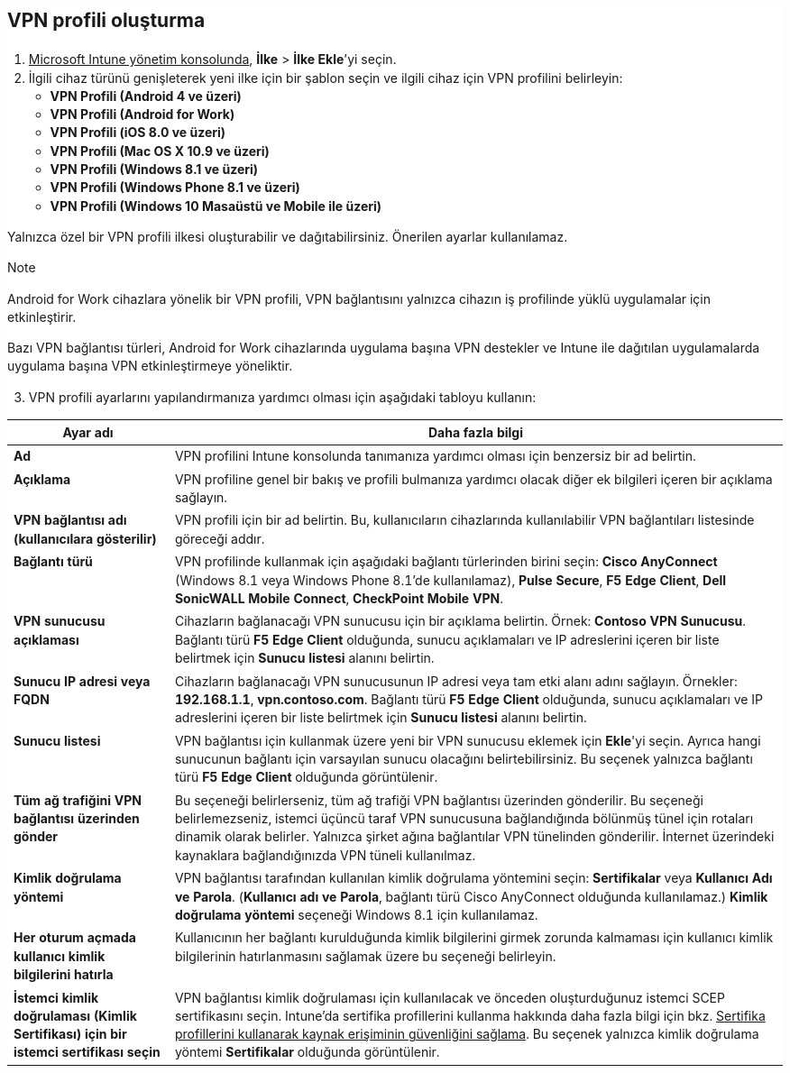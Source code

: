 ## <a name="create-a-vpn-profile"></a>VPN profili oluşturma

1. [Microsoft Intune yönetim konsolunda](https://manage.microsoft.com), **İlke** > **İlke Ekle**’yi seçin.
2. İlgili cihaz türünü genişleterek yeni ilke için bir şablon seçin ve ilgili cihaz için VPN profilini belirleyin:
    * **VPN Profili (Android 4 ve üzeri)**
    * **VPN Profili (Android for Work)**
    * **VPN Profili (iOS 8.0 ve üzeri)**
    * **VPN Profili (Mac OS X 10.9 ve üzeri)**
    * **VPN Profili (Windows 8.1 ve üzeri)**
    * **VPN Profili (Windows Phone 8.1 ve üzeri)**
    * **VPN Profili (Windows 10 Masaüstü ve Mobile ile üzeri)**

 Yalnızca özel bir VPN profili ilkesi oluşturabilir ve dağıtabilirsiniz. Önerilen ayarlar kullanılamaz.

> [!Note]
> Android for Work cihazlara yönelik bir VPN profili, VPN bağlantısını yalnızca cihazın iş profilinde yüklü uygulamalar için etkinleştirir.
>
> Bazı VPN bağlantısı türleri, Android for Work cihazlarında uygulama başına VPN destekler ve Intune ile dağıtılan uygulamalarda uygulama başına VPN etkinleştirmeye yöneliktir.  

3. VPN profili ayarlarını yapılandırmanıza yardımcı olması için aşağıdaki tabloyu kullanın:

Ayar adı  |Daha fazla bilgi  
---------|---------
**Ad**     |VPN profilini Intune konsolunda tanımanıza yardımcı olması için benzersiz bir ad belirtin.         
**Açıklama**     |VPN profiline genel bir bakış ve profili bulmanıza yardımcı olacak diğer ek bilgileri içeren bir açıklama sağlayın.         
**VPN bağlantısı adı (kullanıcılara gösterilir)**     |VPN profili için bir ad belirtin. Bu, kullanıcıların cihazlarında kullanılabilir VPN bağlantıları listesinde göreceği addır.         
**Bağlantı türü**     |  VPN profilinde kullanmak için aşağıdaki bağlantı türlerinden birini seçin: **Cisco AnyConnect** (Windows 8.1 veya Windows Phone 8.1’de kullanılamaz), **Pulse Secure**, **F5 Edge Client**, **Dell SonicWALL Mobile Connect**, **CheckPoint Mobile VPN**.
**VPN sunucusu açıklaması**     | Cihazların bağlanacağı VPN sunucusu için bir açıklama belirtin. Örnek: **Contoso VPN Sunucusu**. Bağlantı türü **F5 Edge Client** olduğunda, sunucu açıklamaları ve IP adreslerini içeren bir liste belirtmek için **Sunucu listesi** alanını belirtin.
**Sunucu IP adresi veya FQDN**    |Cihazların bağlanacağı VPN sunucusunun IP adresi veya tam etki alanı adını sağlayın. Örnekler: **192.168.1.1**, **vpn.contoso.com**.  Bağlantı türü **F5 Edge Client** olduğunda, sunucu açıklamaları ve IP adreslerini içeren bir liste belirtmek için **Sunucu listesi** alanını belirtin.         |         
**Sunucu listesi**     |VPN bağlantısı için kullanmak üzere yeni bir VPN sunucusu eklemek için **Ekle**'yi seçin. Ayrıca hangi sunucunun bağlantı için varsayılan sunucu olacağını belirtebilirsiniz. Bu seçenek yalnızca bağlantı türü **F5 Edge Client** olduğunda görüntülenir.         
**Tüm ağ trafiğini VPN bağlantısı üzerinden gönder**     |Bu seçeneği belirlerseniz, tüm ağ trafiği VPN bağlantısı üzerinden gönderilir. Bu seçeneği belirlemezseniz, istemci üçüncü taraf VPN sunucusuna bağlandığında bölünmüş tünel için rotaları dinamik olarak belirler. Yalnızca şirket ağına bağlantılar VPN tünelinden gönderilir. İnternet üzerindeki kaynaklara bağlandığınızda VPN tüneli kullanılmaz.
**Kimlik doğrulama yöntemi**| VPN bağlantısı tarafından kullanılan kimlik doğrulama yöntemini seçin: **Sertifikalar** veya **Kullanıcı Adı ve Parola**. (**Kullanıcı adı ve Parola**, bağlantı türü Cisco AnyConnect olduğunda kullanılamaz.) **Kimlik doğrulama yöntemi** seçeneği Windows 8.1 için kullanılamaz.
**Her oturum açmada kullanıcı kimlik bilgilerini hatırla**|Kullanıcının her bağlantı kurulduğunda kimlik bilgilerini girmek zorunda kalmaması için kullanıcı kimlik bilgilerinin hatırlanmasını sağlamak üzere bu seçeneği belirleyin.
**İstemci kimlik doğrulaması (Kimlik Sertifikası) için bir istemci sertifikası seçin**|VPN bağlantısı kimlik doğrulaması için kullanılacak ve önceden oluşturduğunuz istemci SCEP sertifikasını seçin. Intune’da sertifika profillerini kullanma hakkında daha fazla bilgi için bkz. [Sertifika profillerini kullanarak kaynak erişiminin güvenliğini sağlama](secure-resource-access-with-certificate-profiles.md). Bu seçenek yalnızca kimlik doğrulama yöntemi **Sertifikalar** olduğunda görüntülenir.